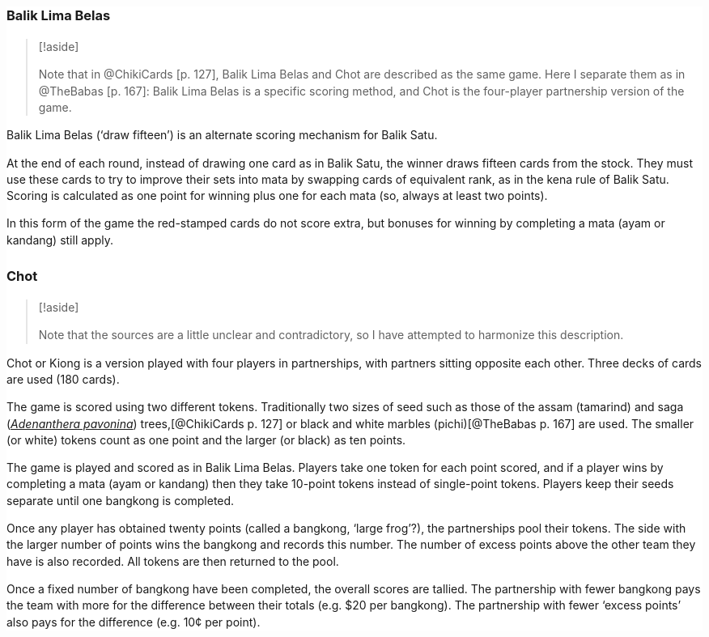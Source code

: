 ### <span class="noun aka" lang="ms" id="balik-lima-belas">Balik Lima Belas</span>

> [!aside]
>
> Note that in @ChikiCards [p. 127], <span class="noun" lang="ms">Balik Lima Belas</span> and <span class="noun" lang="ms">Chot</span> are described as the same game. Here I separate them as in @TheBabas [p. 167]: <span class="noun" lang="ms">Balik Lima Belas</span> is a specific scoring method, and <span class="noun" lang="ms">Chot</span> is the four-player partnership version of the game.

<span class="noun" lang="ms">Balik Lima Belas</span> (‘draw fifteen’) is an alternate scoring mechanism for <span class="noun" lang="ms">Balik Satu</span>.

At the end of each round, instead of drawing one card as in <span class="noun" lang="ms">Balik Satu</span>, the winner draws fifteen cards from the stock. They must use these cards to try to improve their sets into <span lang="ms">mata</span> by swapping cards of equivalent rank, as in the <span lang="ms">kena</span> rule of <span class="noun" lang="ms">Balik Satu</span>. Scoring is calculated as one point for winning plus one for each <span lang="ms">mata</span> (so, always at least two points). 

In this form of the game the red-stamped cards do not score extra, but bonuses for winning by completing a <span lang="ms">mata</span> (<span
lang="ms">ayam</span> or <span lang="ms">kandang</span>) still apply.

### <span class="noun aka" lang="ms" id="chot">Chot</span>

> [!aside]
>
> Note that the sources are a little unclear and contradictory, so I have attempted to harmonize this description.

<span class="noun" lang="ms">Chot</span> or <span class="noun aka" lang="ms">Kiong</span> is a version played with four players in partnerships, with partners sitting opposite each other. Three decks of cards are used (180 cards). 

The game is scored using two different tokens. Traditionally two sizes of seed such as those of the <span lang="ms">assam</span> (tamarind) and <span lang="ms">saga</span> ([<cite>Adenanthera pavonina</cite>](https://en.wikipedia.org/wiki/Adenanthera_pavonina)) trees,[@ChikiCards p. 127] or black and white marbles (<span lang="ms">pichi</span>)[@TheBabas p. 167] are used. The smaller (or white) tokens count as one point and the larger (or black) as ten points.

The game is played and scored as in <span class="noun" lang="ms">Balik Lima Belas</span>. Players take one token for each point scored, and if a player wins by completing a <span lang="ms">mata</span> (<span lang="ms">ayam</span> or <span lang="ms">kandang</span>) then they take 10-point tokens instead of single-point tokens. Players keep their seeds separate until one <span lang="ms">bangkong</span> is completed.

Once any player has obtained twenty points (called a <span lang="ms">bangkong</span>, ‘large frog’?), the partnerships pool their tokens.  The side with the larger number of points wins the <span lang="ms">bangkong</span> and records this number. The number of excess points above the other team they have is also recorded. All tokens are then returned to the pool.

Once a fixed number of <span lang="ms">bangkong</span> have been completed, the overall scores are tallied. The partnership with fewer <span lang="ms">bangkong</span> pays the team with more for the difference between their totals (e.g. $20 per <span lang="ms">bangkong</span>). The partnership with fewer ‘excess points’ also pays for the difference (e.g. 10¢ per point).


[^tan]: This comes from Hokkien <span lang="nan">等</span> <span lang="nan-Latn">tán</span> ‘wait’.
[^ceki]: From Hokkien <span lang="nan">一枝</span> ‘one card’.
[^initially]: If the winner initially called ‘<span lang="ms">ceki</span>’ and later changed their call to ‘<span lang="ms">tan</span>’, it does not count as calling <span lang="ms">ceki</span>. The rules given in @ChikiCards also award 1 point for winning after calling <span lang="ms">tan</span>, but this seems superfluous as the winner will always win at least 1 point for their <span lang="ms">mata</span>.
[^in70s]: This was 5¢ a point in the 1970s[@TheBabas p. 162].
[^fn0]: These were cents of the [Netherlands Indies gulden](https://en.wikipedia.org/wiki/Netherlands_Indies_gulden).
[^other]: Note that there is also another game called [Sampen](games/sampen/sampen.md).